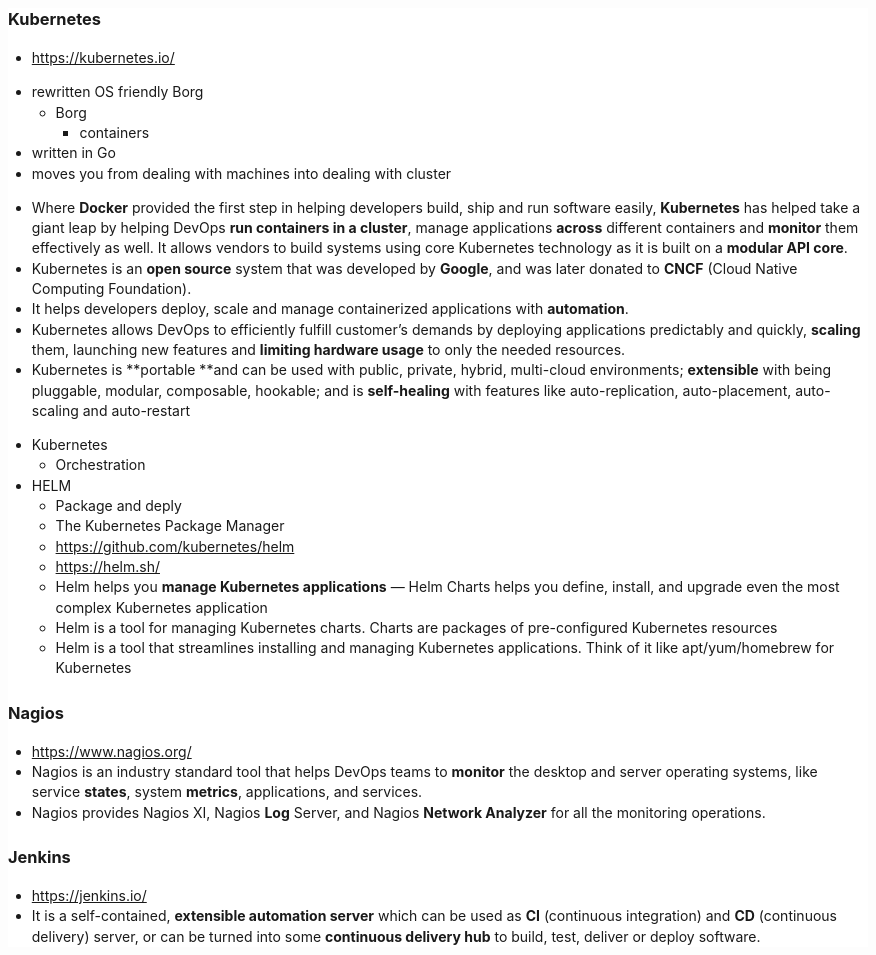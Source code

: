 ### Kubernetes

+   https://kubernetes.io/

-   rewritten OS friendly Borg
    -   Borg
        -   containers
-   written in Go
-   moves you from dealing with machines into dealing with cluster

+   Where **Docker** provided the first step in helping developers build, ship and run software easily, **Kubernetes** has helped take a giant leap by helping DevOps **run containers in a cluster**, manage applications **across** different containers and **monitor** them effectively as well. It allows vendors to build systems using core Kubernetes technology as it is built on a **modular API core**.
+   Kubernetes is an **open source** system that was developed by **Google**, and was later donated to **CNCF** (Cloud Native Computing Foundation).
+   It helps developers deploy, scale and manage containerized applications with **automation**. 
+   Kubernetes allows DevOps to efficiently fulfill customer’s demands by deploying applications predictably and quickly, **scaling** them, launching new features and **limiting hardware usage** to only the needed resources.
+   Kubernetes is **portable **and can be used with public, private, hybrid, multi-cloud environments; **extensible** with being pluggable, modular, composable, hookable; and is **self-healing** with features like auto-replication, auto-placement, auto-scaling and auto-restart

-   Kubernetes
    -   Orchestration
-   HELM
    -   Package and deply
    -   The Kubernetes Package Manager
    -   https://github.com/kubernetes/helm
    -   https://helm.sh/
    -   Helm helps you **manage Kubernetes applications** — Helm Charts helps you define, install, and upgrade even the most complex Kubernetes application
    -   Helm is a tool for managing Kubernetes charts. Charts are packages of pre-configured Kubernetes resources
    -   Helm is a tool that streamlines installing and managing Kubernetes applications. Think of it like apt/yum/homebrew for Kubernetes

### Nagios

+   https://www.nagios.org/
+   Nagios is an industry standard tool that helps DevOps teams to **monitor** the desktop and server operating systems, like service **states**, system **metrics**, applications, and services.
+   Nagios provides Nagios XI, Nagios **Log** Server, and Nagios **Network Analyzer** for all the monitoring operations.

### Jenkins

+   https://jenkins.io/
+   It is a self-contained, **extensible automation server** which can be used as **CI** (continuous integration) and **CD** (continuous delivery) server, or can be turned into some **continuous delivery hub** to build, test, deliver or deploy software.
